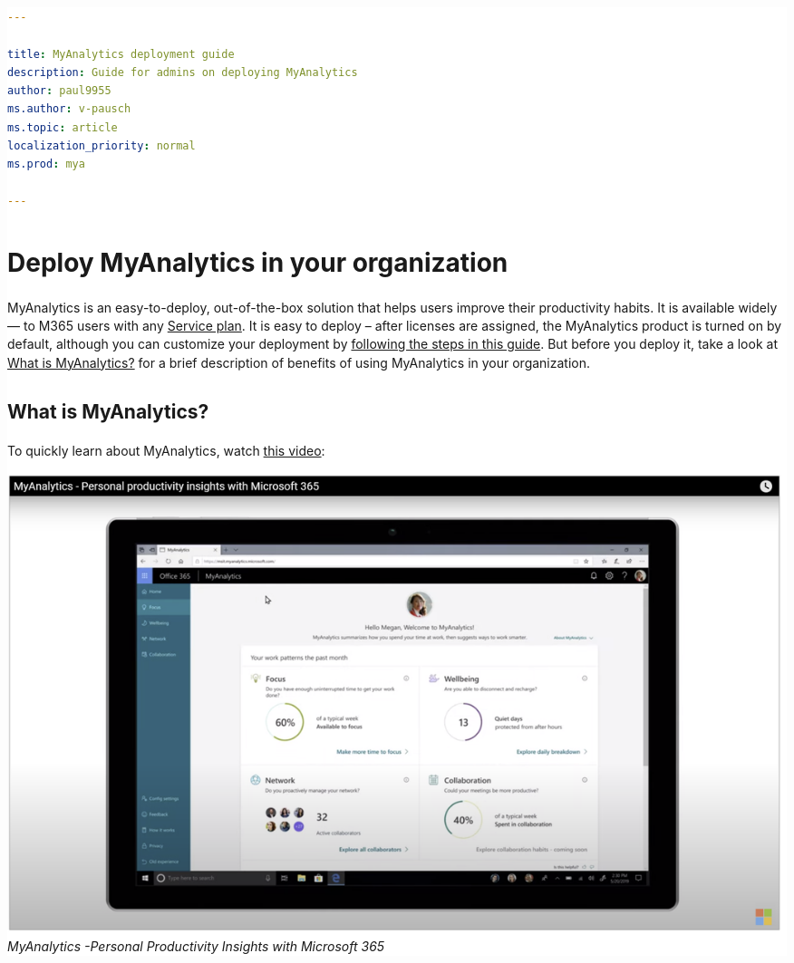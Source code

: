 ```yaml
---

title: MyAnalytics deployment guide
description: Guide for admins on deploying MyAnalytics
author: paul9955
ms.author: v-pausch
ms.topic: article
localization_priority: normal 
ms.prod: mya

---
```


# Deploy MyAnalytics in your organization

MyAnalytics is an easy-to-deploy, out-of-the-box solution that helps users improve their productivity habits. It is available widely &mdash; to M365 users with any [Service plan](../overview/plans-environments.md). It is easy to deploy – after licenses are assigned, the MyAnalytics product is turned on by default, although you can customize your deployment by [following the steps in this guide](#roll-out-myanalytics). But before you deploy it, take a look at [What is MyAnalytics?](#what-is-myanalytics) for a brief description of benefits of using MyAnalytics in your organization.  

## What is MyAnalytics?
To quickly learn about MyAnalytics, watch [this video](https://www.youtube.com/watch?v=J9sokkEjGaE&feature=youtu.be):

[![What is MyAnalytics?](../../images/mya/setup/video-thumbnail.png)](https://www.youtube.com/watch?v=J9sokkEjGaE&feature=youtu.be)
_MyAnalytics -Personal Productivity Insights with Microsoft 365_
